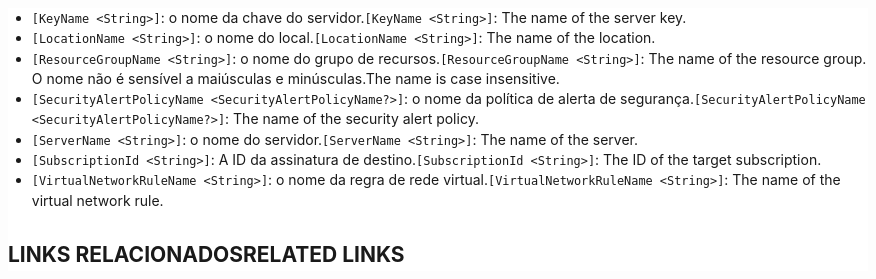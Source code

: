   - <span data-ttu-id="ea4e4-154">`[KeyName <String>]`: o nome da chave do servidor.</span><span class="sxs-lookup"><span data-stu-id="ea4e4-154">`[KeyName <String>]`: The name of the server key.</span></span>
  - <span data-ttu-id="ea4e4-155">`[LocationName <String>]`: o nome do local.</span><span class="sxs-lookup"><span data-stu-id="ea4e4-155">`[LocationName <String>]`: The name of the location.</span></span>
  - <span data-ttu-id="ea4e4-156">`[ResourceGroupName <String>]`: o nome do grupo de recursos.</span><span class="sxs-lookup"><span data-stu-id="ea4e4-156">`[ResourceGroupName <String>]`: The name of the resource group.</span></span> <span data-ttu-id="ea4e4-157">O nome não é sensível a maiúsculas e minúsculas.</span><span class="sxs-lookup"><span data-stu-id="ea4e4-157">The name is case insensitive.</span></span>
  - <span data-ttu-id="ea4e4-158">`[SecurityAlertPolicyName <SecurityAlertPolicyName?>]`: o nome da política de alerta de segurança.</span><span class="sxs-lookup"><span data-stu-id="ea4e4-158">`[SecurityAlertPolicyName <SecurityAlertPolicyName?>]`: The name of the security alert policy.</span></span>
  - <span data-ttu-id="ea4e4-159">`[ServerName <String>]`: o nome do servidor.</span><span class="sxs-lookup"><span data-stu-id="ea4e4-159">`[ServerName <String>]`: The name of the server.</span></span>
  - <span data-ttu-id="ea4e4-160">`[SubscriptionId <String>]`: A ID da assinatura de destino.</span><span class="sxs-lookup"><span data-stu-id="ea4e4-160">`[SubscriptionId <String>]`: The ID of the target subscription.</span></span>
  - <span data-ttu-id="ea4e4-161">`[VirtualNetworkRuleName <String>]`: o nome da regra de rede virtual.</span><span class="sxs-lookup"><span data-stu-id="ea4e4-161">`[VirtualNetworkRuleName <String>]`: The name of the virtual network rule.</span></span>

## <span data-ttu-id="ea4e4-162">LINKS RELACIONADOS</span><span class="sxs-lookup"><span data-stu-id="ea4e4-162">RELATED LINKS</span></span>

